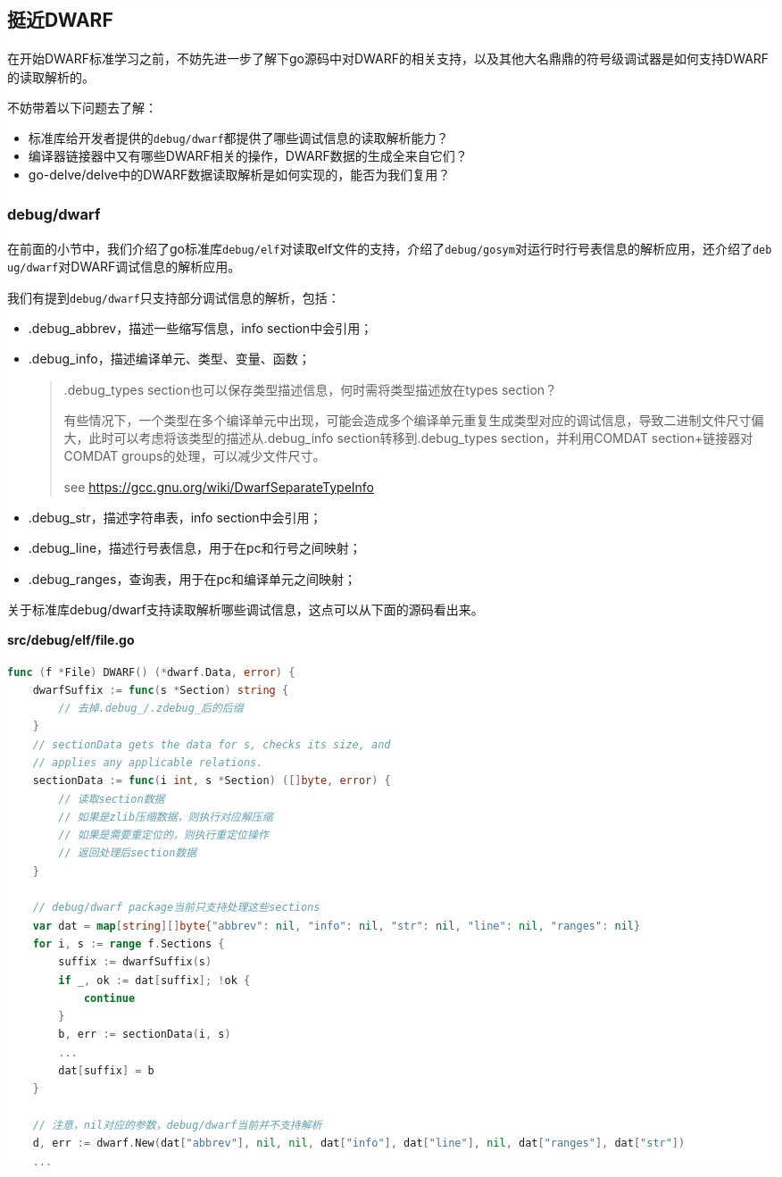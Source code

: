 ## 挺近DWARF

在开始DWARF标准学习之前，不妨先进一步了解下go源码中对DWARF的相关支持，以及其他大名鼎鼎的符号级调试器是如何支持DWARF的读取解析的。

不妨带着以下问题去了解：

- 标准库给开发者提供的`debug/dwarf`都提供了哪些调试信息的读取解析能力？
- 编译器链接器中又有哪些DWARF相关的操作，DWARF数据的生成全来自它们？
- go-delve/delve中的DWARF数据读取解析是如何实现的，能否为我们复用？

### debug/dwarf

在前面的小节中，我们介绍了go标准库`debug/elf`对读取elf文件的支持，介绍了`debug/gosym`对运行时行号表信息的解析应用，还介绍了`debug/dwarf`对DWARF调试信息的解析应用。

我们有提到`debug/dwarf`只支持部分调试信息的解析，包括：

- .debug_abbrev，描述一些缩写信息，info section中会引用；

- .debug_info，描述编译单元、类型、变量、函数；

  > .debug_types section也可以保存类型描述信息，何时需将类型描述放在types section？
  >
  > 有些情况下，一个类型在多个编译单元中出现，可能会造成多个编译单元重复生成类型对应的调试信息，导致二进制文件尺寸偏大，此时可以考虑将该类型的描述从.debug_info section转移到.debug_types section，并利用COMDAT section+链接器对COMDAT groups的处理，可以减少文件尺寸。
  >
  > see https://gcc.gnu.org/wiki/DwarfSeparateTypeInfo

- .debug_str，描述字符串表，info section中会引用；

- .debug_line，描述行号表信息，用于在pc和行号之间映射；

- .debug_ranges，查询表，用于在pc和编译单元之间映射；

关于标准库debug/dwarf支持读取解析哪些调试信息，这点可以从下面的源码看出来。

**src/debug/elf/file.go**

```go
func (f *File) DWARF() (*dwarf.Data, error) {
	dwarfSuffix := func(s *Section) string {
		// 去掉.debug_/.zdebug_后的后缀
	}
	// sectionData gets the data for s, checks its size, and
	// applies any applicable relations.
	sectionData := func(i int, s *Section) ([]byte, error) {
		// 读取section数据
        // 如果是zlib压缩数据，则执行对应解压缩
        // 如果是需要重定位的，则执行重定位操作
        // 返回处理后section数据
	}

	// debug/dwarf package当前只支持处理这些sections
	var dat = map[string][]byte{"abbrev": nil, "info": nil, "str": nil, "line": nil, "ranges": nil}
	for i, s := range f.Sections {
		suffix := dwarfSuffix(s)
		if _, ok := dat[suffix]; !ok {
			continue
		}
		b, err := sectionData(i, s)
        ...
		dat[suffix] = b
	}

    // 注意，nil对应的参数，debug/dwarf当前并不支持解析
	d, err := dwarf.New(dat["abbrev"], nil, nil, dat["info"], dat["line"], nil, dat["ranges"], dat["str"])
	...

```